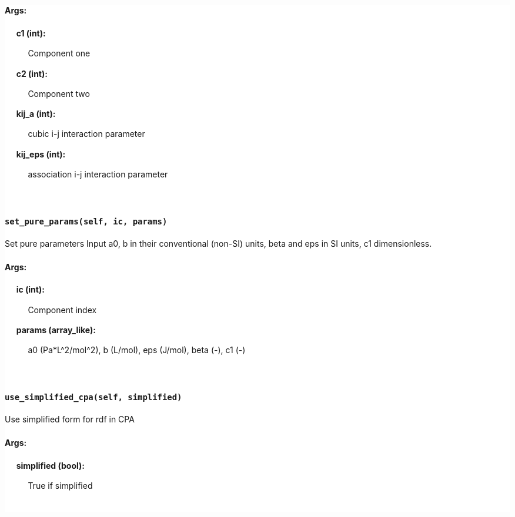 #### Args:

&nbsp;&nbsp;&nbsp;&nbsp; **c1 (int):** 

&nbsp;&nbsp;&nbsp;&nbsp; &nbsp;&nbsp;&nbsp;&nbsp;  Component one

&nbsp;&nbsp;&nbsp;&nbsp; **c2 (int):** 

&nbsp;&nbsp;&nbsp;&nbsp; &nbsp;&nbsp;&nbsp;&nbsp;  Component two

&nbsp;&nbsp;&nbsp;&nbsp; **kij_a (int):** 

&nbsp;&nbsp;&nbsp;&nbsp; &nbsp;&nbsp;&nbsp;&nbsp;  cubic i-j interaction parameter

&nbsp;&nbsp;&nbsp;&nbsp; **kij_eps (int):** 

&nbsp;&nbsp;&nbsp;&nbsp; &nbsp;&nbsp;&nbsp;&nbsp;  association i-j interaction parameter

&nbsp;&nbsp;&nbsp;&nbsp; &nbsp;&nbsp;&nbsp;&nbsp; 

### `set_pure_params(self, ic, params)`
Set pure parameters Input a0, b in their conventional (non-SI) units, beta and eps in SI units, c1 dimensionless.

#### Args:

&nbsp;&nbsp;&nbsp;&nbsp; **ic (int):** 

&nbsp;&nbsp;&nbsp;&nbsp; &nbsp;&nbsp;&nbsp;&nbsp;  Component index

&nbsp;&nbsp;&nbsp;&nbsp; **params (array_like):** 

&nbsp;&nbsp;&nbsp;&nbsp; &nbsp;&nbsp;&nbsp;&nbsp;  a0 (Pa*L^2/mol^2), b (L/mol), eps (J/mol), beta (-), c1 (-)

&nbsp;&nbsp;&nbsp;&nbsp; &nbsp;&nbsp;&nbsp;&nbsp; 

### `use_simplified_cpa(self, simplified)`
Use simplified form for rdf in CPA

#### Args:

&nbsp;&nbsp;&nbsp;&nbsp; **simplified (bool):** 

&nbsp;&nbsp;&nbsp;&nbsp; &nbsp;&nbsp;&nbsp;&nbsp;  True if simplified

&nbsp;&nbsp;&nbsp;&nbsp; &nbsp;&nbsp;&nbsp;&nbsp; 

